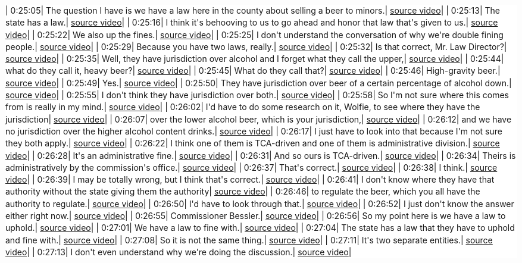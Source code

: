 | 0:25:05| The question I have is we have a law here in the county about selling a beer to minors.| [source video](https://archive.org/details/cocom151116?start=1505)|
| 0:25:13| The state has a law.| [source video](https://archive.org/details/cocom151116?start=1513)|
| 0:25:16| I think it's behooving to us to go ahead and honor that law that's given to us.| [source video](https://archive.org/details/cocom151116?start=1516)|
| 0:25:22| We also up the fines.| [source video](https://archive.org/details/cocom151116?start=1522)|
| 0:25:25| I don't understand the conversation of why we're double fining people.| [source video](https://archive.org/details/cocom151116?start=1525)|
| 0:25:29| Because you have two laws, really.| [source video](https://archive.org/details/cocom151116?start=1529)|
| 0:25:32| Is that correct, Mr. Law Director?| [source video](https://archive.org/details/cocom151116?start=1532)|
| 0:25:35| Well, they have jurisdiction over alcohol and I forget what they call the upper,| [source video](https://archive.org/details/cocom151116?start=1535)|
| 0:25:44| what do they call it, heavy beer?| [source video](https://archive.org/details/cocom151116?start=1544)|
| 0:25:45| What do they call that?| [source video](https://archive.org/details/cocom151116?start=1545)|
| 0:25:46| High-gravity beer.| [source video](https://archive.org/details/cocom151116?start=1546)|
| 0:25:49| Yes.| [source video](https://archive.org/details/cocom151116?start=1549)|
| 0:25:50| They have jurisdiction over beer of a certain percentage of alcohol down.| [source video](https://archive.org/details/cocom151116?start=1550)|
| 0:25:55| I don't think they have jurisdiction over both.| [source video](https://archive.org/details/cocom151116?start=1555)|
| 0:25:58| So I'm not sure where this comes from is really in my mind.| [source video](https://archive.org/details/cocom151116?start=1558)|
| 0:26:02| I'd have to do some research on it, Wolfie, to see where they have the jurisdiction| [source video](https://archive.org/details/cocom151116?start=1562)|
| 0:26:07| over the lower alcohol beer, which is your jurisdiction,| [source video](https://archive.org/details/cocom151116?start=1567)|
| 0:26:12| and we have no jurisdiction over the higher alcohol content drinks.| [source video](https://archive.org/details/cocom151116?start=1572)|
| 0:26:17| I just have to look into that because I'm not sure they both apply.| [source video](https://archive.org/details/cocom151116?start=1577)|
| 0:26:22| I think one of them is TCA-driven and one of them is administrative division.| [source video](https://archive.org/details/cocom151116?start=1582)|
| 0:26:28| It's an administrative fine.| [source video](https://archive.org/details/cocom151116?start=1588)|
| 0:26:31| And so ours is TCA-driven.| [source video](https://archive.org/details/cocom151116?start=1591)|
| 0:26:34| Theirs is administratively by the commission's office.| [source video](https://archive.org/details/cocom151116?start=1594)|
| 0:26:37| That's correct.| [source video](https://archive.org/details/cocom151116?start=1597)|
| 0:26:38| I think.| [source video](https://archive.org/details/cocom151116?start=1598)|
| 0:26:39| I may be totally wrong, but I think that's correct.| [source video](https://archive.org/details/cocom151116?start=1599)|
| 0:26:41| I don't know where they have that authority without the state giving them the authority| [source video](https://archive.org/details/cocom151116?start=1601)|
| 0:26:46| to regulate the beer, which you all have the authority to regulate.| [source video](https://archive.org/details/cocom151116?start=1606)|
| 0:26:50| I'd have to look through that.| [source video](https://archive.org/details/cocom151116?start=1610)|
| 0:26:52| I just don't know the answer either right now.| [source video](https://archive.org/details/cocom151116?start=1612)|
| 0:26:55| Commissioner Bessler.| [source video](https://archive.org/details/cocom151116?start=1615)|
| 0:26:56| So my point here is we have a law to uphold.| [source video](https://archive.org/details/cocom151116?start=1616)|
| 0:27:01| We have a law to fine with.| [source video](https://archive.org/details/cocom151116?start=1621)|
| 0:27:04| The state has a law that they have to uphold and fine with.| [source video](https://archive.org/details/cocom151116?start=1624)|
| 0:27:08| So it is not the same thing.| [source video](https://archive.org/details/cocom151116?start=1628)|
| 0:27:11| It's two separate entities.| [source video](https://archive.org/details/cocom151116?start=1631)|
| 0:27:13| I don't even understand why we're doing the discussion.| [source video](https://archive.org/details/cocom151116?start=1633)|